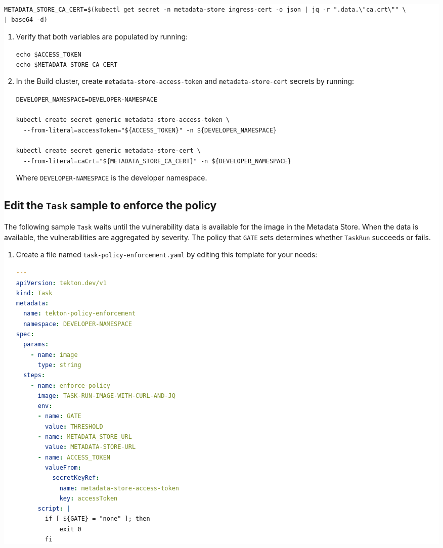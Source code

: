    ```console
   METADATA_STORE_CA_CERT=$(kubectl get secret -n metadata-store ingress-cert -o json | jq -r ".data.\"ca.crt\"" \
   | base64 -d)
   ```

1. Verify that both variables are populated by running:

   ```console
   echo $ACCESS_TOKEN
   echo $METADATA_STORE_CA_CERT
   ```

1. In the Build cluster, create `metadata-store-access-token` and `metadata-store-cert` secrets by
   running:

    ```console
    DEVELOPER_NAMESPACE=DEVELOPER-NAMESPACE

    kubectl create secret generic metadata-store-access-token \
      --from-literal=accessToken="${ACCESS_TOKEN}" -n ${DEVELOPER_NAMESPACE}

    kubectl create secret generic metadata-store-cert \
      --from-literal=caCrt="${METADATA_STORE_CA_CERT}" -n ${DEVELOPER_NAMESPACE}
    ```

    Where `DEVELOPER-NAMESPACE` is the developer namespace.

## <a id="task-run-sample"></a> Edit the `Task` sample to enforce the policy

The following sample `Task` waits until the vulnerability data is available for the image in the
Metadata Store. When the data is available, the vulnerabilities are aggregated by severity. The
policy that `GATE` sets determines whether `TaskRun` succeeds or fails.

1. Create a file named `task-policy-enforcement.yaml` by editing this template for your needs:

    ```yaml
    ---
    apiVersion: tekton.dev/v1
    kind: Task
    metadata:
      name: tekton-policy-enforcement
      namespace: DEVELOPER-NAMESPACE
    spec:
      params:
        - name: image
          type: string
      steps:
        - name: enforce-policy
          image: TASK-RUN-IMAGE-WITH-CURL-AND-JQ
          env:
          - name: GATE
            value: THRESHOLD
          - name: METADATA_STORE_URL
            value: METADATA-STORE-URL
          - name: ACCESS_TOKEN
            valueFrom:
              secretKeyRef:
                name: metadata-store-access-token
                key: accessToken
          script: |
            if [ ${GATE} = "none" ]; then
                exit 0
            fi
